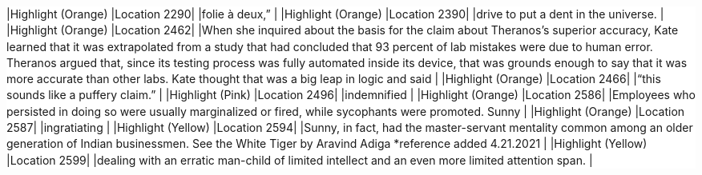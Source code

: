 |Highlight (Orange)                                     |Location 2290|        |folie à deux,”                                                                                                                                                                                                                                                                                                                                                                                                                                                                                                                                                                               |
|Highlight (Orange)                                     |Location 2390|        |drive to put a dent in the universe.                                                                                                                                                                                                                                                                                                                                                                                                                                                                                                                                                         |
|Highlight (Orange)                                     |Location 2462|        |When she inquired about the basis for the claim about Theranos’s superior accuracy, Kate learned that it was extrapolated from a study that had concluded that 93 percent of lab mistakes were due to human error. Theranos argued that, since its testing process was fully automated inside its device, that was grounds enough to say that it was more accurate than other labs. Kate thought that was a big leap in logic and said                                                                                                                                                       |
|Highlight (Orange)                                     |Location 2466|        |“this sounds like a puffery claim.”                                                                                                                                                                                                                                                                                                                                                                                                                                                                                                                                                          |
|Highlight (Pink)                                       |Location 2496|        |indemnified                                                                                                                                                                                                                                                                                                                                                                                                                                                                                                                                                                                  |
|Highlight (Orange)                                     |Location 2586|        |Employees who persisted in doing so were usually marginalized or fired, while sycophants were promoted. Sunny                                                                                                                                                                                                                                                                                                                                                                                                                                                                                |
|Highlight (Orange)                                     |Location 2587|        |ingratiating                                                                                                                                                                                                                                                                                                                                                                                                                                                                                                                                                                                 |
|Highlight (Yellow)                                     |Location 2594|        |Sunny, in fact, had the master-servant mentality common among an older generation of Indian businessmen. See the White Tiger by Aravind Adiga *reference added 4.21.2021                                                                                                                                                                                                                                                                                                                                                                                                                                                                                |
|Highlight (Yellow)                                     |Location 2599|        |dealing with an erratic man-child of limited intellect and an even more limited attention span.                                                                                                                                                                                                                                                                                                                                                                                                                                                                                              |